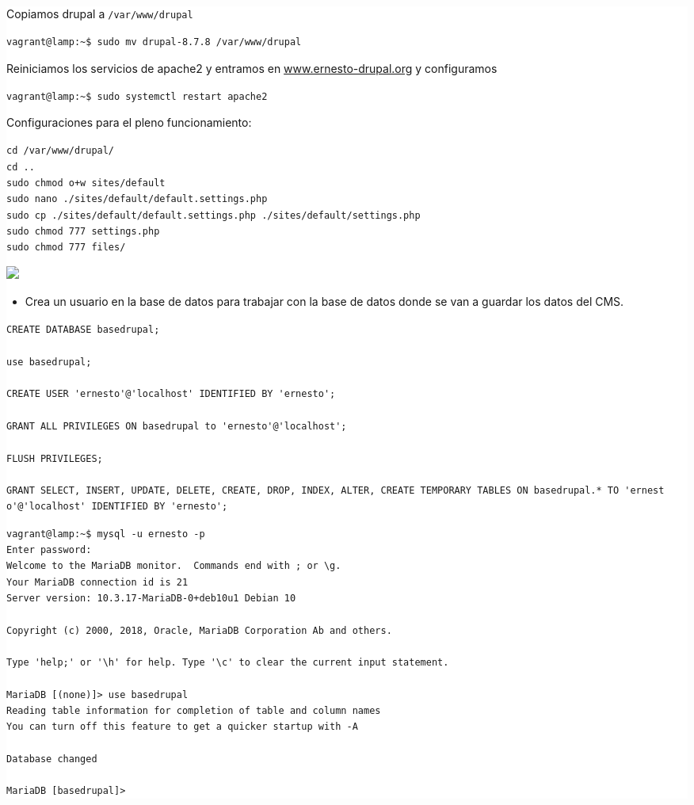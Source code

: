 Copiamos drupal a `/var/www/drupal`

    vagrant@lamp:~$ sudo mv drupal-8.7.8 /var/www/drupal

Reiniciamos los servicios de apache2 y entramos en www.ernesto-drupal.org y configuramos

    vagrant@lamp:~$ sudo systemctl restart apache2

Configuraciones para el pleno funcionamiento:

```
cd /var/www/drupal/
cd ..
sudo chmod o+w sites/default
sudo nano ./sites/default/default.settings.php
sudo cp ./sites/default/default.settings.php ./sites/default/settings.php
sudo chmod 777 settings.php
sudo chmod 777 files/
```

![](https://i.imgur.com/pq2jJwS.png)

- Crea un usuario en la base de datos para trabajar con la base de datos donde se van a guardar los datos del CMS.

```
CREATE DATABASE basedrupal;

use basedrupal;

CREATE USER 'ernesto'@'localhost' IDENTIFIED BY 'ernesto';

GRANT ALL PRIVILEGES ON basedrupal to 'ernesto'@'localhost';

FLUSH PRIVILEGES;

GRANT SELECT, INSERT, UPDATE, DELETE, CREATE, DROP, INDEX, ALTER, CREATE TEMPORARY TABLES ON basedrupal.* TO 'ernesto'@'localhost' IDENTIFIED BY 'ernesto';
```

```
vagrant@lamp:~$ mysql -u ernesto -p
Enter password: 
Welcome to the MariaDB monitor.  Commands end with ; or \g.
Your MariaDB connection id is 21
Server version: 10.3.17-MariaDB-0+deb10u1 Debian 10

Copyright (c) 2000, 2018, Oracle, MariaDB Corporation Ab and others.

Type 'help;' or '\h' for help. Type '\c' to clear the current input statement.

MariaDB [(none)]> use basedrupal
Reading table information for completion of table and column names
You can turn off this feature to get a quicker startup with -A

Database changed

MariaDB [basedrupal]> 
```
